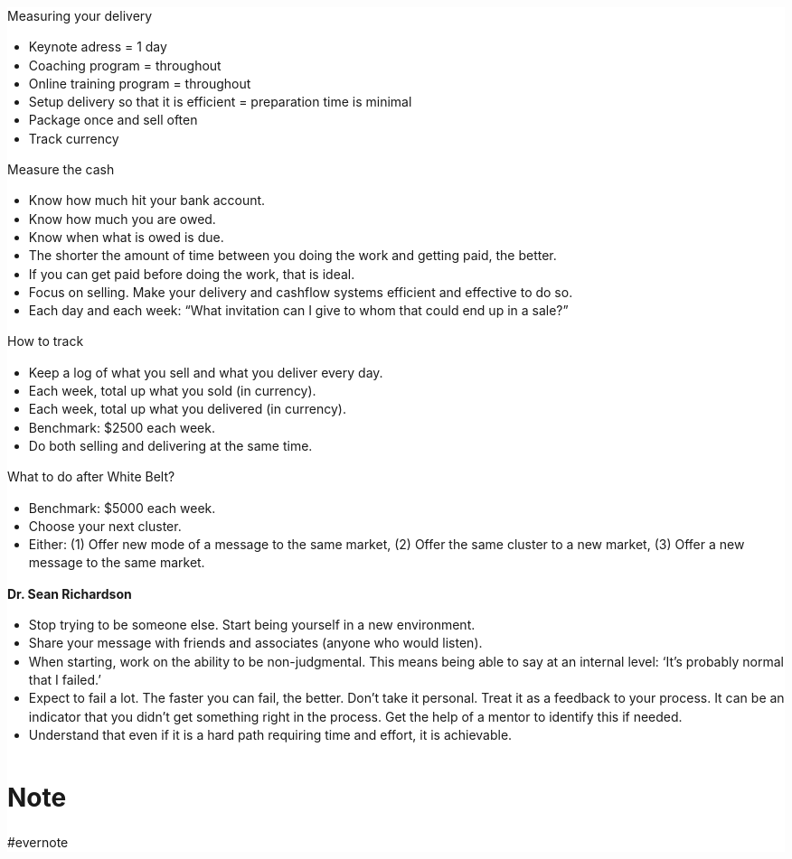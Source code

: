 Measuring your delivery

- Keynote adress = 1 day
- Coaching program = throughout
- Online training program = throughout
- Setup delivery so that it is efficient = preparation time is minimal
- Package once and sell often
- Track currency

Measure the cash

- Know how much hit your bank account.
- Know how much you are owed.
- Know when what is owed is due.
- The shorter the amount of time between you doing the work and getting paid, the better.
- If you can get paid before doing the work, that is ideal.
- Focus on selling. Make your delivery and cashflow systems efficient and effective to do so.
- Each day and each week: “What invitation can I give to whom that could end up in a sale?”

How to track

- Keep a log of what you sell and what you deliver every day.
- Each week, total up what you sold (in currency).
- Each week, total up what you delivered (in currency).
- Benchmark: $2500 each week.
- Do both selling and delivering at the same time.

What to do after White Belt?

- Benchmark: $5000 each week.
- Choose your next cluster.
- Either: (1) Offer new mode of a message to the same market, (2) Offer the same cluster to a new market, (3) Offer a new message to the same market.

**Dr. Sean Richardson**

- Stop trying to be someone else. Start being yourself in a new environment.
- Share your message with friends and associates (anyone who would listen).
- When starting, work on the ability to be non-judgmental. This means being able to say at an internal level: ‘It’s probably normal that I failed.’
- Expect to fail a lot. The faster you can fail, the better. Don’t take it personal. Treat it as a feedback to your process. It can be an indicator that you didn’t get something right in the process. Get the help of a mentor to identify this if needed.
- Understand that even if it is a hard path requiring time and effort, it is achievable.

# Note

\#evernote

